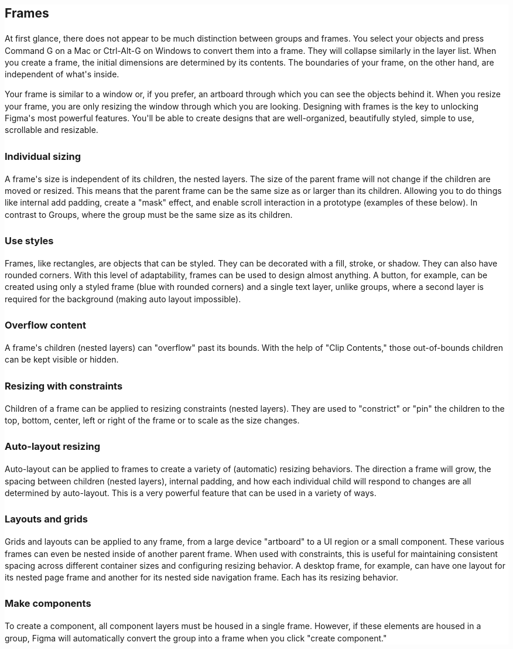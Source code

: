 ## Frames

At first glance, there does not appear to be much distinction between groups and frames. You select your objects and press Command G on a Mac or Ctrl-Alt-G on Windows to convert them into a frame. They will collapse similarly in the layer list. When you create a frame, the initial dimensions are determined by its contents. The boundaries of your frame, on the other hand, are independent of what's inside. 

Your frame is similar to a window or, if you prefer, an artboard through which you can see the objects behind it. When you resize your frame, you are only resizing the window through which you are looking. Designing with frames is the key to unlocking Figma's most powerful features. You'll be able to create designs that are well-organized, beautifully styled, simple to use, scrollable and resizable.

### Individual sizing

A frame's size is independent of its children, the nested layers. The size of the parent frame will not change if the children are moved or resized. This means that the parent frame can be the same size as or larger than its children. Allowing you to do things like internal add padding, create a "mask" effect, and enable scroll interaction in a prototype (examples of these below). In contrast to Groups, where the group must be the same size as its children. 

### Use styles

Frames, like rectangles, are objects that can be styled. They can be decorated with a fill, stroke, or shadow. They can also have rounded corners. With this level of adaptability, frames can be used to design almost anything. A button, for example, can be created using only a styled frame (blue with rounded corners) and a single text layer, unlike groups, where a second layer is required for the background (making auto layout impossible).

### Overflow content

A frame's children (nested layers) can "overflow" past its bounds. With the help of "Clip Contents," those out-of-bounds children can be kept visible or hidden.

### Resizing with constraints

Children of a frame can be applied to resizing constraints (nested layers). They are used to "constrict" or "pin" the children to the top, bottom, center, left or right of the frame or to scale as the size changes. 

### Auto-layout resizing

Auto-layout can be applied to frames to create a variety of (automatic) resizing behaviors. The direction a frame will grow, the spacing between children (nested layers), internal padding, and how each individual child will respond to changes are all determined by auto-layout. This is a very powerful feature that can be used in a variety of ways. 

### Layouts and grids

Grids and layouts can be applied to any frame, from a large device "artboard" to a UI region or a small component. These various frames can even be nested inside of another parent frame. When used with constraints, this is useful for maintaining consistent spacing across different container sizes and configuring resizing behavior. A desktop frame, for example, can have one layout for its nested page frame and another for its nested side navigation frame. Each has its resizing behavior. 

### Make components

To create a component, all component layers must be housed in a single frame. However, if these elements are housed in a group, Figma will automatically convert the group into a frame when you click "create component." 